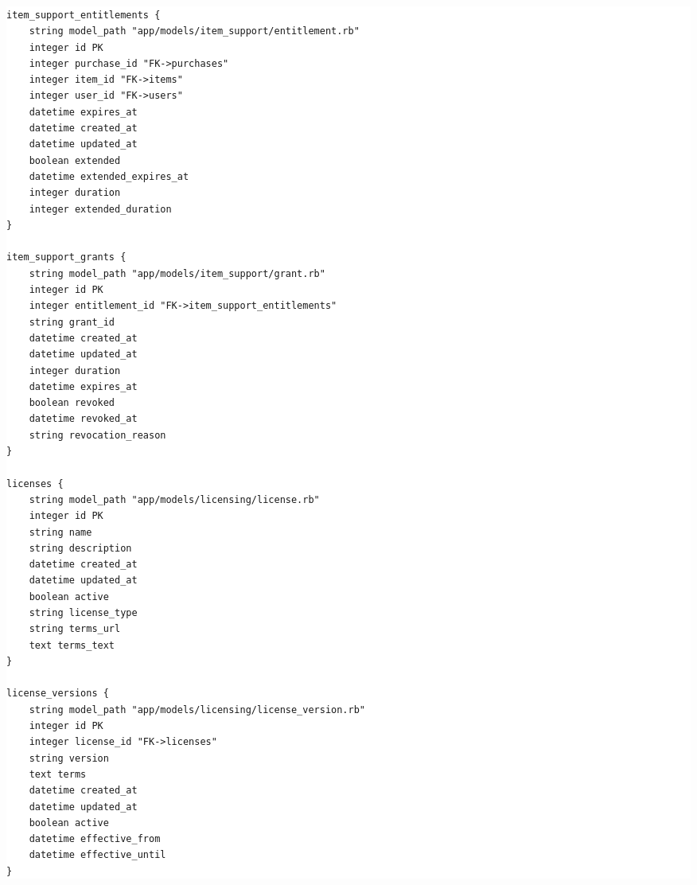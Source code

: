     item_support_entitlements {
        string model_path "app/models/item_support/entitlement.rb"
        integer id PK
        integer purchase_id "FK->purchases"
        integer item_id "FK->items"
        integer user_id "FK->users"
        datetime expires_at
        datetime created_at
        datetime updated_at
        boolean extended
        datetime extended_expires_at
        integer duration
        integer extended_duration
    }

    item_support_grants {
        string model_path "app/models/item_support/grant.rb"
        integer id PK
        integer entitlement_id "FK->item_support_entitlements"
        string grant_id
        datetime created_at
        datetime updated_at
        integer duration
        datetime expires_at
        boolean revoked
        datetime revoked_at
        string revocation_reason
    }

    licenses {
        string model_path "app/models/licensing/license.rb"
        integer id PK
        string name
        string description
        datetime created_at
        datetime updated_at
        boolean active
        string license_type
        string terms_url
        text terms_text
    }

    license_versions {
        string model_path "app/models/licensing/license_version.rb"
        integer id PK
        integer license_id "FK->licenses"
        string version
        text terms
        datetime created_at
        datetime updated_at
        boolean active
        datetime effective_from
        datetime effective_until
    }
